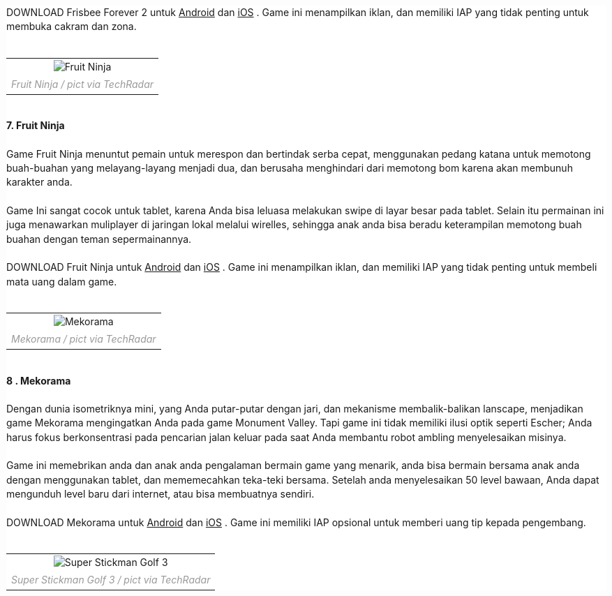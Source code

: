 DOWNLOAD Frisbee Forever 2 untuk <a href="https://translate.googleusercontent.com/translate_c?depth=1&amp;hl=id&amp;rurl=translate.google.com&amp;sl=auto&amp;sp=nmt4&amp;tl=id&amp;u=https://play.google.com/store/apps/details%3Fid%3Dcom.kiloo.frisbeeforever%26hl%3Den_GB&amp;xid=17259,15700021,15700186,15700191,15700253,15700256,15700259&amp;usg=ALkJrhipLrt2xZ0VYxjthzjnblNxgYLn1A" rel="nofollow" target="_blank">Android</a> dan <a href="https://itunes.apple.com/gb/app/frisbee-forever/id431855391?mt=8&amp;at=1001lnRX&amp;ct=trd-7938830908991550810" rel="nofollow" target="_blank">iOS</a> . Game ini menampilkan iklan, dan memiliki IAP yang tidak penting untuk membuka cakram dan zona.<br />
<br />
<table align="center" cellpadding="0" cellspacing="0" class="tr-caption-container" style="margin-left: auto; margin-right: auto; text-align: center;"><tbody>
<tr><td style="text-align: center;"><img alt="Fruit Ninja"    height="179" src="https://res.cloudinary.com/drlhixyyd/image/upload/v1558029868/img/mobagenie/oqPoshBZTnWp3tPiCudFsQ-650-80.jpg" title="" width="320" /></td></tr>
<tr><td class="tr-caption" style="text-align: center;"><i><span style="color: #999999;">Fruit Ninja / pict via TechRadar</span></i></td></tr>
</tbody></table>
<br />
<b>7. Fruit Ninja</b><br />
<br />
Game Fruit Ninja menuntut pemain untuk merespon dan bertindak serba cepat, menggunakan pedang katana untuk memotong buah-buahan yang melayang-layang menjadi dua, dan berusaha menghindari dari memotong bom karena akan membunuh karakter anda.<br />
<br />
Game Ini sangat cocok untuk tablet, karena Anda bisa leluasa melakukan swipe di layar besar pada tablet. Selain itu permainan ini juga menawarkan muliplayer di jaringan lokal melalui wirelles, sehingga anak anda bisa beradu keterampilan memotong buah buahan dengan teman sepermainannya.<br />
<br />
DOWNLOAD Fruit Ninja untuk <a href="https://play.google.com/store/apps/details?id=com.halfbrick.fruitninjafree&amp;hl=en_GB" rel="nofollow" target="_blank">Android</a> dan <a href="https://itunes.apple.com/us/app/fruit-ninja/id403858572?mt=8&amp;at=1001lnRX&amp;ct=trd-1068066387551442847" rel="nofollow" target="_blank">iOS</a> . Game ini menampilkan iklan, dan memiliki IAP yang tidak penting untuk membeli mata uang dalam game.<br />
<br />
<table align="center" cellpadding="0" cellspacing="0" class="tr-caption-container" style="margin-left: auto; margin-right: auto; text-align: center;"><tbody>
<tr><td style="text-align: center;"><img alt="Mekorama"    height="179" src="https://res.cloudinary.com/drlhixyyd/image/upload/v1558029965/img/mobagenie/KTC28Q3eLGBXQEQtx8LJTQ-650-80.jpg" title="" width="320" /></td></tr>
<tr><td class="tr-caption" style="text-align: center;"><i><span style="color: #999999;">Mekorama / pict via TechRadar</span></i></td></tr>
</tbody></table>
<br />
<b>8 . Mekorama</b><br />
<br />
Dengan dunia isometriknya mini, yang Anda putar-putar dengan jari, dan mekanisme membalik-balikan lanscape, menjadikan game Mekorama mengingatkan Anda pada game Monument Valley. Tapi game ini tidak memiliki ilusi optik seperti Escher; Anda harus fokus berkonsentrasi pada pencarian jalan keluar pada saat Anda membantu robot ambling menyelesaikan misinya.<br />
<br />
Game ini memebrikan anda dan anak anda pengalaman bermain game yang menarik, anda bisa bermain bersama anak anda dengan menggunakan tablet, dan mememecahkan teka-teki bersama. Setelah anda menyelesaikan 50 level bawaan, Anda dapat mengunduh level baru dari internet, atau bisa membuatnya sendiri.<br />
<br />
DOWNLOAD Mekorama untuk <a href="https://play.google.com/store/apps/details?id=com.martinmagni.mekorama&amp;hl=en_GB" rel="nofollow" target="_blank">Android</a> dan <a href="https://itunes.apple.com/us/app/mekorama/id1079464948?mt=8&amp;at=1001lnRX&amp;ct=trd-9402476525732813018" rel="nofollow" target="_blank">iOS</a> . Game ini memiliki IAP opsional untuk memberi uang tip kepada pengembang.<br />
<br />
<table align="center" cellpadding="0" cellspacing="0" class="tr-caption-container" style="margin-left: auto; margin-right: auto; text-align: center;"><tbody>
<tr><td style="text-align: center;"><img alt="Super Stickman Golf 3"    height="179" src="https://res.cloudinary.com/drlhixyyd/image/upload/v1558030062/img/mobagenie/Wz8t2T9iGfZmuzqh3xrGPQ-650-80.jpg" title="" width="320" /></td></tr>
<tr><td class="tr-caption" style="text-align: center;"><i><span style="color: #999999;">Super Stickman Golf 3 / pict via TechRadar</span></i></td></tr>
</tbody></table>